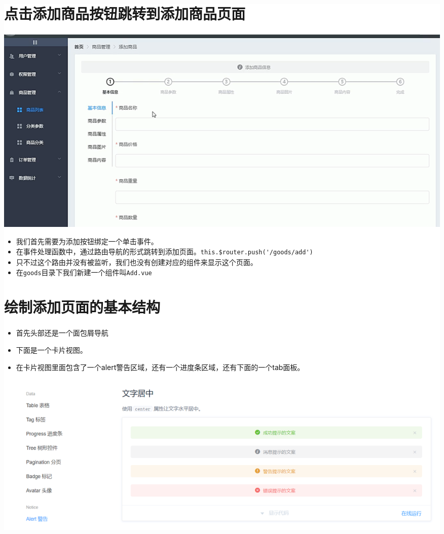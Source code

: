 # 点击添加商品按钮跳转到添加商品页面

![](Vue实战项目2：后台管理系统-黑马/230.png)

* 我们首先需要为添加按钮绑定一个单击事件。
* 在事件处理函数中，通过路由导航的形式跳转到添加页面。`this.$router.push('/goods/add')`
* 只不过这个路由并没有被监听，我们也没有创建对应的组件来显示这个页面。
* 在`goods`目录下我们新建一个组件叫`Add.vue`

# 绘制添加页面的基本结构

* 首先头部还是一个面包屑导航

* 下面是一个卡片视图。

* 在卡片视图里面包含了一个alert警告区域，还有一个进度条区域，还有下面的一个tab面板。

  ![](Vue实战项目2：后台管理系统-黑马/231.png)
